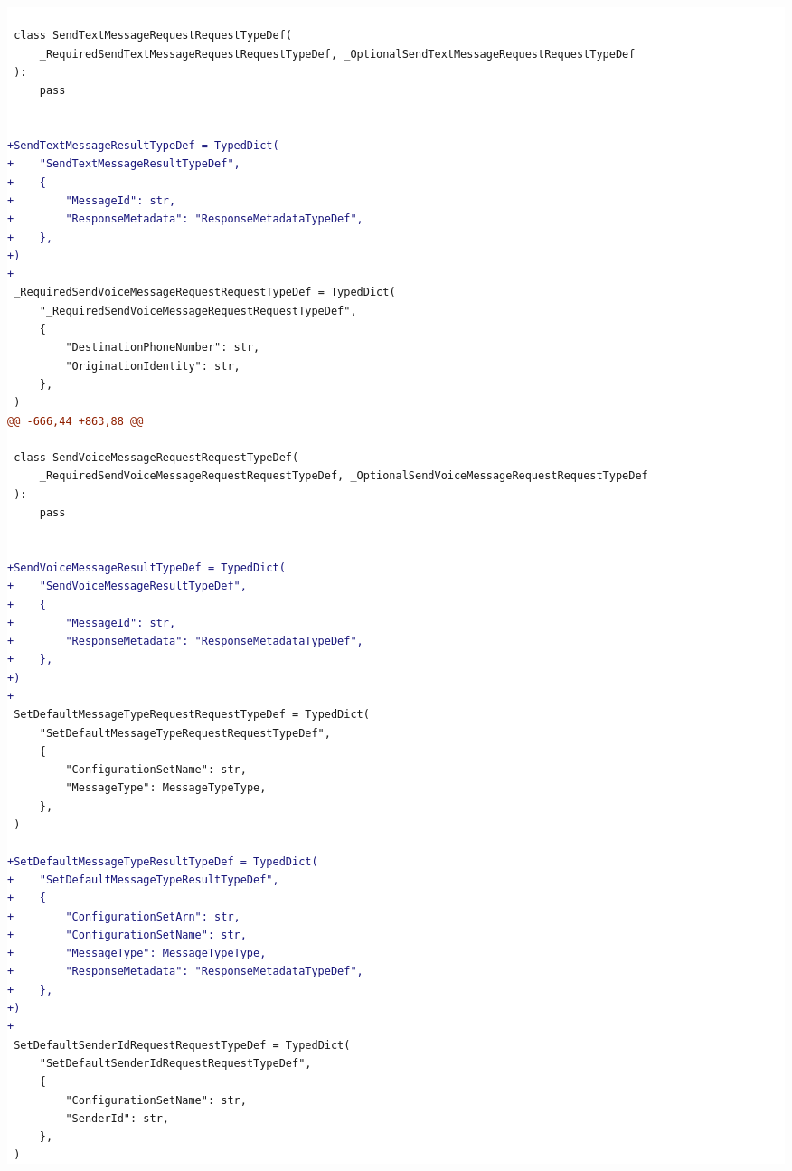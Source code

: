 ```diff
 
 class SendTextMessageRequestRequestTypeDef(
     _RequiredSendTextMessageRequestRequestTypeDef, _OptionalSendTextMessageRequestRequestTypeDef
 ):
     pass
 
 
+SendTextMessageResultTypeDef = TypedDict(
+    "SendTextMessageResultTypeDef",
+    {
+        "MessageId": str,
+        "ResponseMetadata": "ResponseMetadataTypeDef",
+    },
+)
+
 _RequiredSendVoiceMessageRequestRequestTypeDef = TypedDict(
     "_RequiredSendVoiceMessageRequestRequestTypeDef",
     {
         "DestinationPhoneNumber": str,
         "OriginationIdentity": str,
     },
 )
@@ -666,44 +863,88 @@
 
 class SendVoiceMessageRequestRequestTypeDef(
     _RequiredSendVoiceMessageRequestRequestTypeDef, _OptionalSendVoiceMessageRequestRequestTypeDef
 ):
     pass
 
 
+SendVoiceMessageResultTypeDef = TypedDict(
+    "SendVoiceMessageResultTypeDef",
+    {
+        "MessageId": str,
+        "ResponseMetadata": "ResponseMetadataTypeDef",
+    },
+)
+
 SetDefaultMessageTypeRequestRequestTypeDef = TypedDict(
     "SetDefaultMessageTypeRequestRequestTypeDef",
     {
         "ConfigurationSetName": str,
         "MessageType": MessageTypeType,
     },
 )
 
+SetDefaultMessageTypeResultTypeDef = TypedDict(
+    "SetDefaultMessageTypeResultTypeDef",
+    {
+        "ConfigurationSetArn": str,
+        "ConfigurationSetName": str,
+        "MessageType": MessageTypeType,
+        "ResponseMetadata": "ResponseMetadataTypeDef",
+    },
+)
+
 SetDefaultSenderIdRequestRequestTypeDef = TypedDict(
     "SetDefaultSenderIdRequestRequestTypeDef",
     {
         "ConfigurationSetName": str,
         "SenderId": str,
     },
 )
```